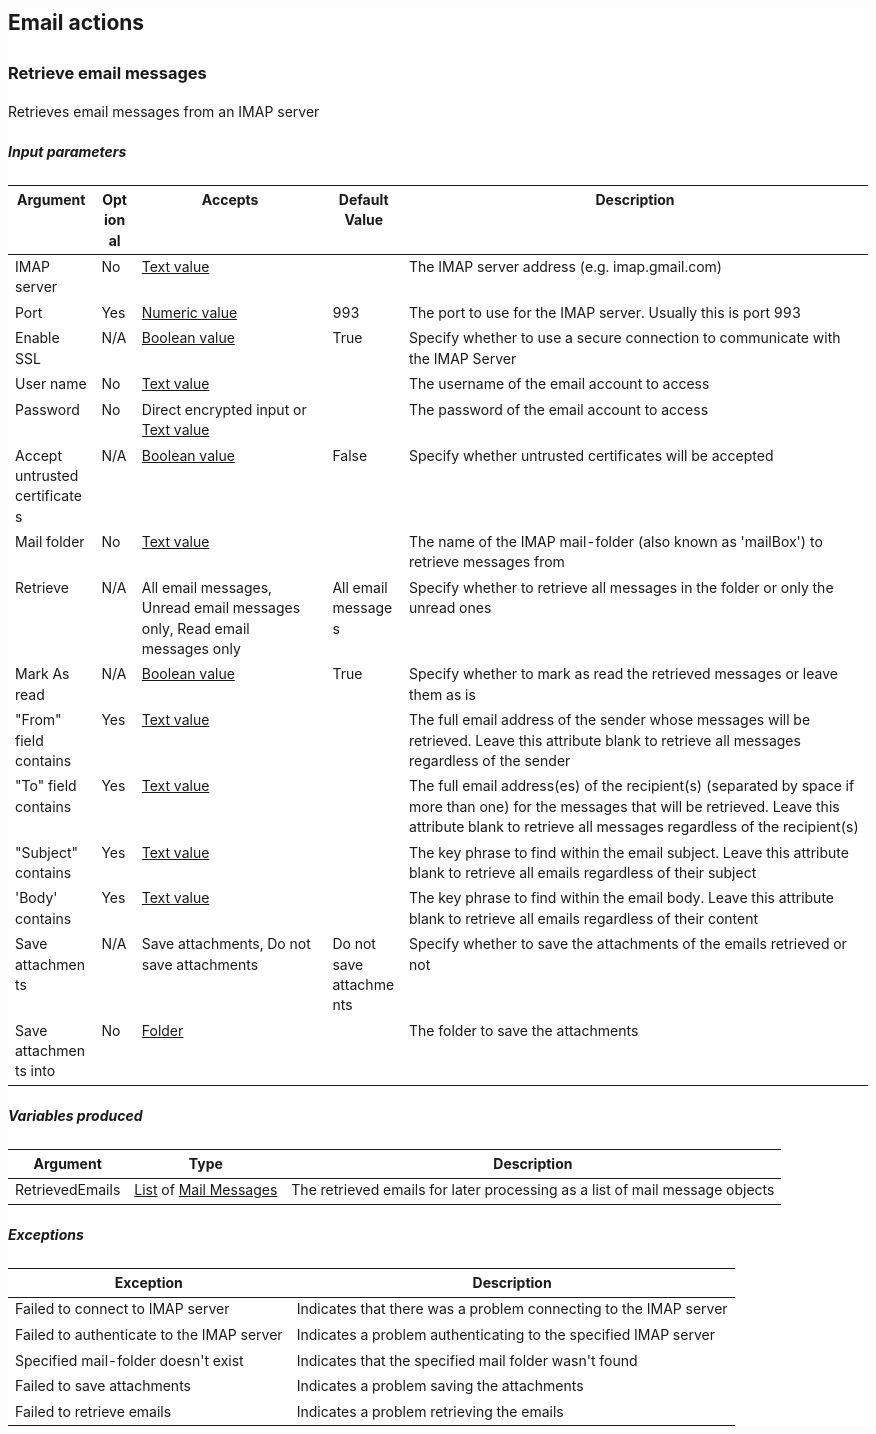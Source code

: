 

## Email actions

### <a name="retrieveemails"></a> Retrieve email messages
Retrieves email messages from an IMAP server

##### Input parameters
|Argument|Optional|Accepts|Default Value|Description|
|-----|-----|-----|-----|-----|
|IMAP server|No|[Text value](../variable-data-types.md#text-value)||The IMAP server address (e.g. imap.gmail.com)|
|Port|Yes|[Numeric value](../variable-data-types.md#numeric-value)|993|The port to use for the IMAP server. Usually this is port 993|
|Enable SSL|N/A|[Boolean value](../variable-data-types.md#boolean-value)|True|Specify whether to use a secure connection to communicate with the IMAP Server|
|User name|No|[Text value](../variable-data-types.md#text-value)||The username of the email account to access|
|Password|No|Direct encrypted input or [Text value](../variable-data-types.md#text-value)||The password of the email account to access|
|Accept untrusted certificates|N/A|[Boolean value](../variable-data-types.md#boolean-value)|False|Specify whether untrusted certificates will be accepted|
|Mail folder|No|[Text value](../variable-data-types.md#text-value)||The name of the IMAP mail-folder (also known as 'mailBox') to retrieve messages from|
|Retrieve|N/A|All email messages, Unread email messages only, Read email messages only|All email messages|Specify whether to retrieve all messages in the folder or only the unread ones|
|Mark As read|N/A|[Boolean value](../variable-data-types.md#boolean-value)|True|Specify whether to mark as read the retrieved messages or leave them as is|
|"From" field contains|Yes|[Text value](../variable-data-types.md#text-value)||The full email address of the sender whose messages will be retrieved. Leave this attribute blank to retrieve all messages regardless of the sender|
|"To" field contains|Yes|[Text value](../variable-data-types.md#text-value)||The full email address(es) of the recipient(s) (separated by space if more than one) for the messages that will be retrieved. Leave this attribute blank to retrieve all messages regardless of the recipient(s)|
|"Subject" contains|Yes|[Text value](../variable-data-types.md#text-value)||The key phrase to find within the email subject. Leave this attribute blank to retrieve all emails regardless of their subject|
|'Body' contains|Yes|[Text value](../variable-data-types.md#text-value)||The key phrase to find within the email body. Leave this attribute blank to retrieve all emails regardless of their content|
|Save attachments|N/A|Save attachments, Do not save attachments|Do not save attachments|Specify whether to save the attachments of the emails retrieved or not|
|Save attachments into|No|[Folder](../variable-data-types.md#files-and-folders)||The folder to save the attachments|


##### Variables produced
|Argument|Type|Description|
|-----|-----|-----|
|RetrievedEmails|[List](../variable-data-types.md#list) of [Mail Messages](../variable-data-types.md#email)|The retrieved emails for later processing as a list of mail message objects|


##### <a name="retrieveemails_onerror"></a> Exceptions
|Exception|Description|
|-----|-----|
|Failed to connect to IMAP server|Indicates that there was a problem connecting to the IMAP server|
|Failed to authenticate to the IMAP server|Indicates a problem authenticating to the specified IMAP server|
|Specified mail-folder doesn't exist|Indicates that the specified mail folder wasn't found|
|Failed to save attachments|Indicates a problem saving the attachments|
|Failed to retrieve emails|Indicates a problem retrieving the emails|

